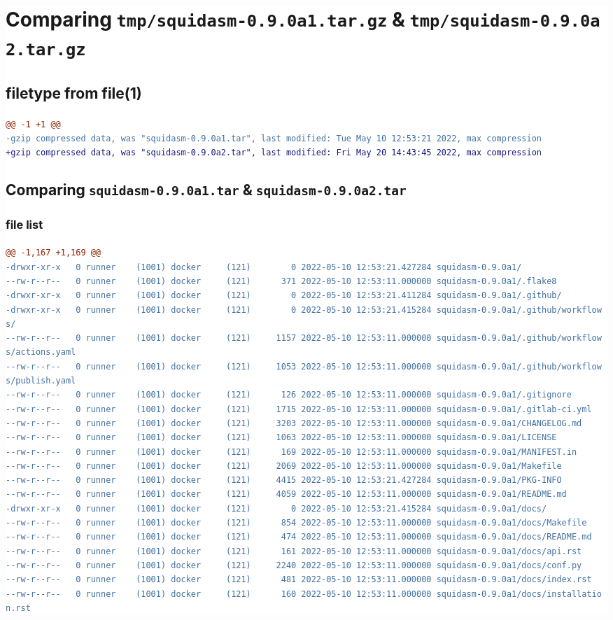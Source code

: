 # Comparing `tmp/squidasm-0.9.0a1.tar.gz` & `tmp/squidasm-0.9.0a2.tar.gz`

## filetype from file(1)

```diff
@@ -1 +1 @@
-gzip compressed data, was "squidasm-0.9.0a1.tar", last modified: Tue May 10 12:53:21 2022, max compression
+gzip compressed data, was "squidasm-0.9.0a2.tar", last modified: Fri May 20 14:43:45 2022, max compression
```

## Comparing `squidasm-0.9.0a1.tar` & `squidasm-0.9.0a2.tar`

### file list

```diff
@@ -1,167 +1,169 @@
-drwxr-xr-x   0 runner    (1001) docker     (121)        0 2022-05-10 12:53:21.427284 squidasm-0.9.0a1/
--rw-r--r--   0 runner    (1001) docker     (121)      371 2022-05-10 12:53:11.000000 squidasm-0.9.0a1/.flake8
-drwxr-xr-x   0 runner    (1001) docker     (121)        0 2022-05-10 12:53:21.411284 squidasm-0.9.0a1/.github/
-drwxr-xr-x   0 runner    (1001) docker     (121)        0 2022-05-10 12:53:21.415284 squidasm-0.9.0a1/.github/workflows/
--rw-r--r--   0 runner    (1001) docker     (121)     1157 2022-05-10 12:53:11.000000 squidasm-0.9.0a1/.github/workflows/actions.yaml
--rw-r--r--   0 runner    (1001) docker     (121)     1053 2022-05-10 12:53:11.000000 squidasm-0.9.0a1/.github/workflows/publish.yaml
--rw-r--r--   0 runner    (1001) docker     (121)      126 2022-05-10 12:53:11.000000 squidasm-0.9.0a1/.gitignore
--rw-r--r--   0 runner    (1001) docker     (121)     1715 2022-05-10 12:53:11.000000 squidasm-0.9.0a1/.gitlab-ci.yml
--rw-r--r--   0 runner    (1001) docker     (121)     3203 2022-05-10 12:53:11.000000 squidasm-0.9.0a1/CHANGELOG.md
--rw-r--r--   0 runner    (1001) docker     (121)     1063 2022-05-10 12:53:11.000000 squidasm-0.9.0a1/LICENSE
--rw-r--r--   0 runner    (1001) docker     (121)      169 2022-05-10 12:53:11.000000 squidasm-0.9.0a1/MANIFEST.in
--rw-r--r--   0 runner    (1001) docker     (121)     2069 2022-05-10 12:53:11.000000 squidasm-0.9.0a1/Makefile
--rw-r--r--   0 runner    (1001) docker     (121)     4415 2022-05-10 12:53:21.427284 squidasm-0.9.0a1/PKG-INFO
--rw-r--r--   0 runner    (1001) docker     (121)     4059 2022-05-10 12:53:11.000000 squidasm-0.9.0a1/README.md
-drwxr-xr-x   0 runner    (1001) docker     (121)        0 2022-05-10 12:53:21.415284 squidasm-0.9.0a1/docs/
--rw-r--r--   0 runner    (1001) docker     (121)      854 2022-05-10 12:53:11.000000 squidasm-0.9.0a1/docs/Makefile
--rw-r--r--   0 runner    (1001) docker     (121)      474 2022-05-10 12:53:11.000000 squidasm-0.9.0a1/docs/README.md
--rw-r--r--   0 runner    (1001) docker     (121)      161 2022-05-10 12:53:11.000000 squidasm-0.9.0a1/docs/api.rst
--rw-r--r--   0 runner    (1001) docker     (121)     2240 2022-05-10 12:53:11.000000 squidasm-0.9.0a1/docs/conf.py
--rw-r--r--   0 runner    (1001) docker     (121)      481 2022-05-10 12:53:11.000000 squidasm-0.9.0a1/docs/index.rst
--rw-r--r--   0 runner    (1001) docker     (121)      160 2022-05-10 12:53:11.000000 squidasm-0.9.0a1/docs/installation.rst
```